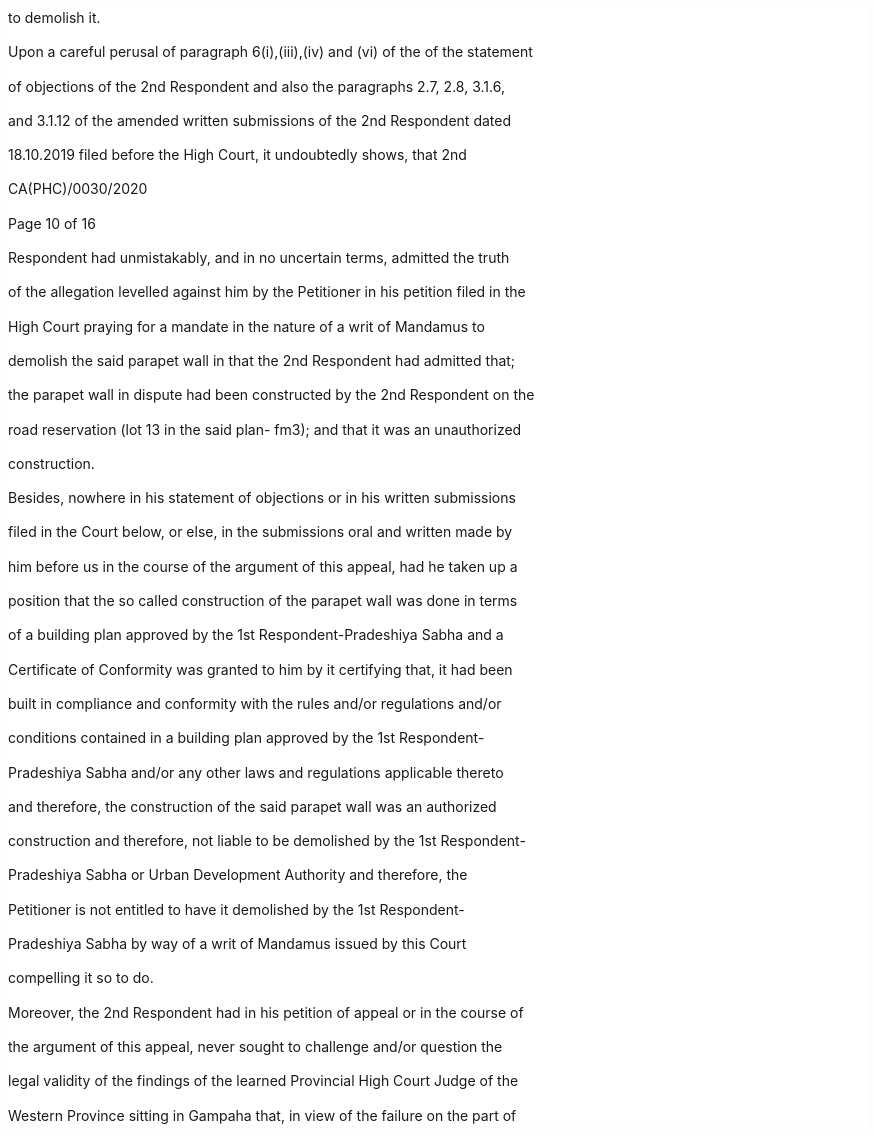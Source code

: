 to demolish it.

Upon a careful perusal of paragraph 6(i),(iii),(iv) and (vi) of the of the statement

of objections of the 2nd Respondent and also the paragraphs 2.7, 2.8, 3.1.6,

and 3.1.12 of the amended written submissions of the 2nd Respondent dated

18.10.2019 filed before the High Court, it undoubtedly shows, that 2nd

CA(PHC)/0030/2020

Page 10 of 16

Respondent had unmistakably, and in no uncertain terms, admitted the truth

of the allegation levelled against him by the Petitioner in his petition filed in the

High Court praying for a mandate in the nature of a writ of Mandamus to

demolish the said parapet wall in that the 2nd Respondent had admitted that;

the parapet wall in dispute had been constructed by the 2nd Respondent on the

road reservation (lot 13 in the said plan- fm3); and that it was an unauthorized

construction.

Besides, nowhere in his statement of objections or in his written submissions

filed in the Court below, or else, in the submissions oral and written made by

him before us in the course of the argument of this appeal, had he taken up a

position that the so called construction of the parapet wall was done in terms

of a building plan approved by the 1st Respondent-Pradeshiya Sabha and a

Certificate of Conformity was granted to him by it certifying that, it had been

built in compliance and conformity with the rules and/or regulations and/or

conditions contained in a building plan approved by the 1st Respondent-

Pradeshiya Sabha and/or any other laws and regulations applicable thereto

and therefore, the construction of the said parapet wall was an authorized

construction and therefore, not liable to be demolished by the 1st Respondent-

Pradeshiya Sabha or Urban Development Authority and therefore, the

Petitioner is not entitled to have it demolished by the 1st Respondent-

Pradeshiya Sabha by way of a writ of Mandamus issued by this Court

compelling it so to do.

Moreover, the 2nd Respondent had in his petition of appeal or in the course of

the argument of this appeal, never sought to challenge and/or question the

legal validity of the findings of the learned Provincial High Court Judge of the

Western Province sitting in Gampaha that, in view of the failure on the part of
